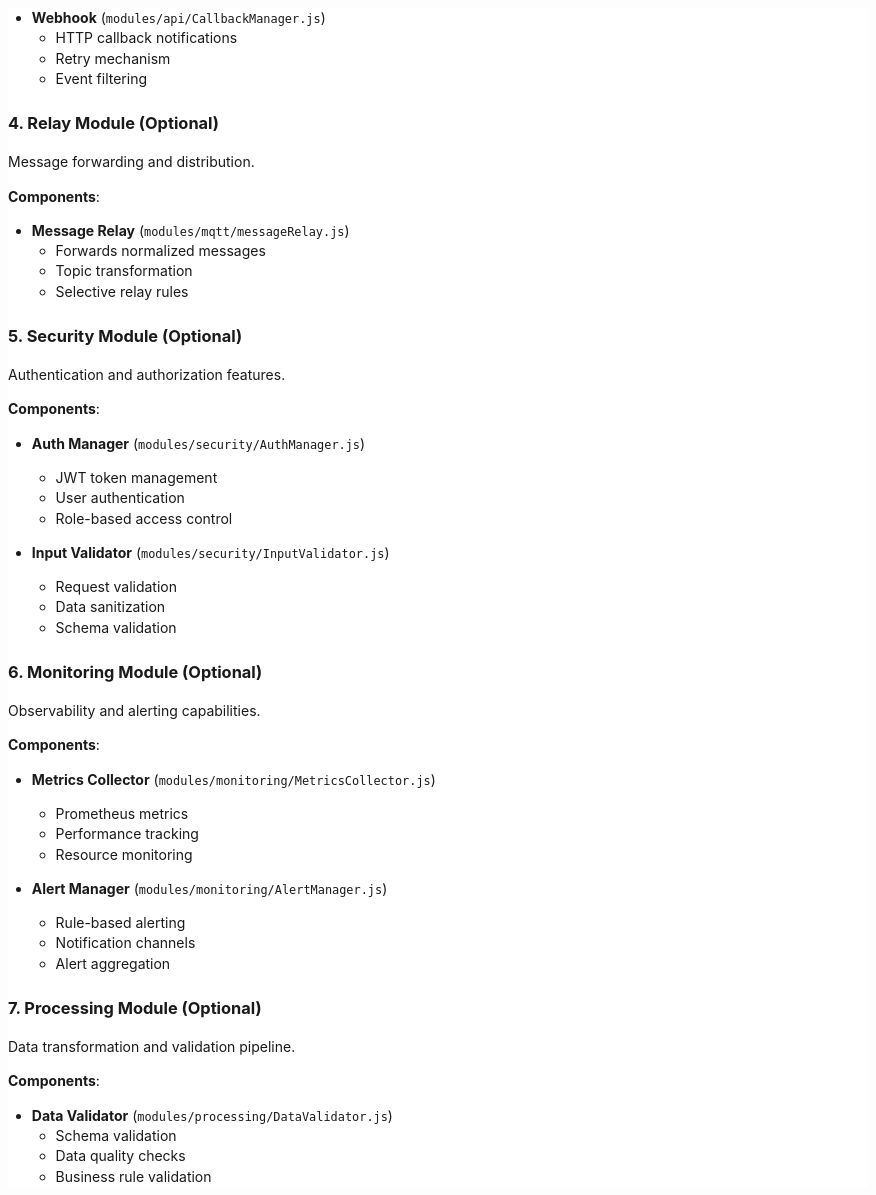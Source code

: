 - **Webhook** (`modules/api/CallbackManager.js`)
  - HTTP callback notifications
  - Retry mechanism
  - Event filtering

### 4. Relay Module (Optional)

Message forwarding and distribution.

**Components**:
- **Message Relay** (`modules/mqtt/messageRelay.js`)
  - Forwards normalized messages
  - Topic transformation
  - Selective relay rules

### 5. Security Module (Optional)

Authentication and authorization features.

**Components**:
- **Auth Manager** (`modules/security/AuthManager.js`)
  - JWT token management
  - User authentication
  - Role-based access control

- **Input Validator** (`modules/security/InputValidator.js`)
  - Request validation
  - Data sanitization
  - Schema validation

### 6. Monitoring Module (Optional)

Observability and alerting capabilities.

**Components**:
- **Metrics Collector** (`modules/monitoring/MetricsCollector.js`)
  - Prometheus metrics
  - Performance tracking
  - Resource monitoring

- **Alert Manager** (`modules/monitoring/AlertManager.js`)
  - Rule-based alerting
  - Notification channels
  - Alert aggregation

### 7. Processing Module (Optional)

Data transformation and validation pipeline.

**Components**:
- **Data Validator** (`modules/processing/DataValidator.js`)
  - Schema validation
  - Data quality checks
  - Business rule validation
